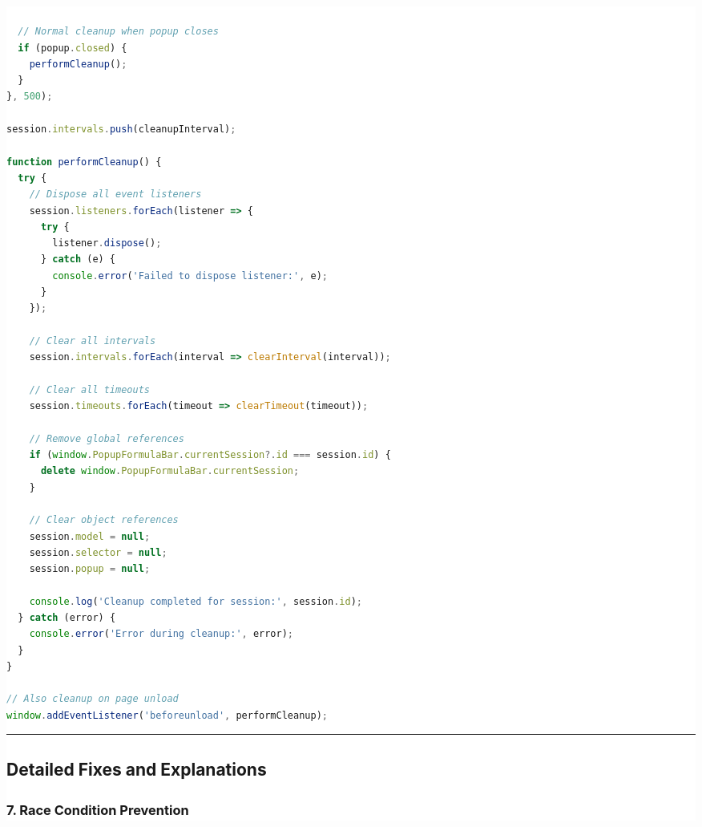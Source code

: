 ```javascript
  
  // Normal cleanup when popup closes
  if (popup.closed) {
    performCleanup();
  }
}, 500);

session.intervals.push(cleanupInterval);

function performCleanup() {
  try {
    // Dispose all event listeners
    session.listeners.forEach(listener => {
      try {
        listener.dispose();
      } catch (e) {
        console.error('Failed to dispose listener:', e);
      }
    });
    
    // Clear all intervals
    session.intervals.forEach(interval => clearInterval(interval));
    
    // Clear all timeouts
    session.timeouts.forEach(timeout => clearTimeout(timeout));
    
    // Remove global references
    if (window.PopupFormulaBar.currentSession?.id === session.id) {
      delete window.PopupFormulaBar.currentSession;
    }
    
    // Clear object references
    session.model = null;
    session.selector = null;
    session.popup = null;
    
    console.log('Cleanup completed for session:', session.id);
  } catch (error) {
    console.error('Error during cleanup:', error);
  }
}

// Also cleanup on page unload
window.addEventListener('beforeunload', performCleanup);
```

---

## Detailed Fixes and Explanations

### 7. Race Condition Prevention
